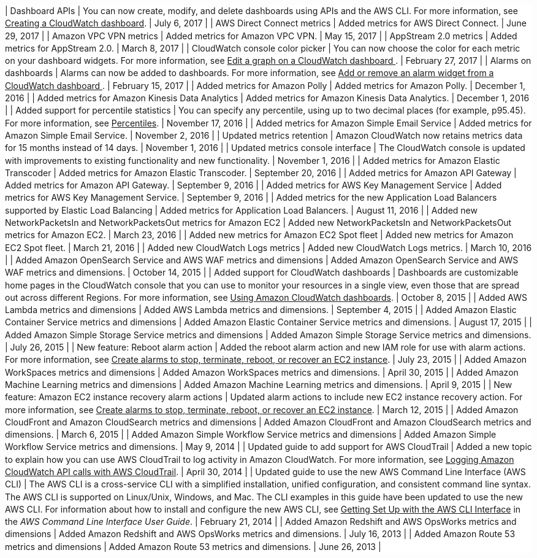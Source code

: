 |  Dashboard APIs  |  You can now create, modify, and delete dashboards using APIs and the AWS CLI\. For more information, see [Creating a CloudWatch dashboard](create_dashboard.md)\.  | July 6, 2017 | 
|  AWS Direct Connect metrics  |  Added metrics for AWS Direct Connect\.  | June 29, 2017 | 
|  Amazon VPC VPN metrics  |  Added metrics for Amazon VPC VPN\.  | May 15, 2017 | 
|  AppStream 2\.0 metrics  |  Added metrics for AppStream 2\.0\.  | March 8, 2017 | 
|  CloudWatch console color picker  |  You can now choose the color for each metric on your dashboard widgets\. For more information, see [ Edit a graph on a CloudWatch dashboard ](edit_graph_dashboard.md)\.  | February 27, 2017 | 
|  Alarms on dashboards  |  Alarms can now be added to dashboards\. For more information, see [ Add or remove an alarm widget from a CloudWatch dashboard ](add_remove_alarm_dashboard.md)\.  | February 15, 2017 | 
|  Added metrics for Amazon Polly  |  Added metrics for Amazon Polly\.  | December 1, 2016 | 
|  Added metrics for Amazon Kinesis Data Analytics  |  Added metrics for Amazon Kinesis Data Analytics\.  | December 1, 2016 | 
|  Added support for percentile statistics  |  You can specify any percentile, using up to two decimal places \(for example, p95\.45\)\. For more information, see [Percentiles](cloudwatch_concepts.md#Percentiles)\.  | November 17, 2016 | 
|  Added metrics for Amazon Simple Email Service  |  Added metrics for Amazon Simple Email Service\.  | November 2, 2016 | 
|  Updated metrics retention  |  Amazon CloudWatch now retains metrics data for 15 months instead of 14 days\.  | November 1, 2016 | 
|  Updated metrics console interface  |  The CloudWatch console is updated with improvements to existing functionality and new functionality\.  | November 1, 2016 | 
|  Added metrics for Amazon Elastic Transcoder  |  Added metrics for Amazon Elastic Transcoder\.  | September 20, 2016 | 
|  Added metrics for Amazon API Gateway  |  Added metrics for Amazon API Gateway\.  | September 9, 2016 | 
|  Added metrics for AWS Key Management Service  |  Added metrics for AWS Key Management Service\.  | September 9, 2016 | 
|  Added metrics for the new Application Load Balancers supported by Elastic Load Balancing  |  Added metrics for Application Load Balancers\.  | August 11, 2016 | 
|  Added new NetworkPacketsIn and NetworkPacketsOut metrics for Amazon EC2  |  Added new NetworkPacketsIn and NetworkPacketsOut metrics for Amazon EC2\.  | March 23, 2016 | 
|  Added new metrics for Amazon EC2 Spot fleet  |  Added new metrics for Amazon EC2 Spot fleet\.  | March 21, 2016 | 
|  Added new CloudWatch Logs metrics  |  Added new CloudWatch Logs metrics\.  | March 10, 2016 | 
|  Added Amazon OpenSearch Service and AWS WAF metrics and dimensions  |  Added Amazon OpenSearch Service and AWS WAF metrics and dimensions\.   | October 14, 2015 | 
|  Added support for CloudWatch dashboards  |  Dashboards are customizable home pages in the CloudWatch console that you can use to monitor your resources in a single view, even those that are spread out across different Regions\. For more information, see [Using Amazon CloudWatch dashboards](CloudWatch_Dashboards.md)\.   | October 8, 2015 | 
|  Added AWS Lambda metrics and dimensions  |  Added AWS Lambda metrics and dimensions\.   | September 4, 2015 | 
|  Added Amazon Elastic Container Service metrics and dimensions  |  Added Amazon Elastic Container Service metrics and dimensions\.   | August 17, 2015 | 
|  Added Amazon Simple Storage Service metrics and dimensions  |  Added Amazon Simple Storage Service metrics and dimensions\.   | July 26, 2015 | 
|  New feature: Reboot alarm action  |  Added the reboot alarm action and new IAM role for use with alarm actions\. For more information, see [Create alarms to stop, terminate, reboot, or recover an EC2 instance](UsingAlarmActions.md)\.   | July 23, 2015 | 
|  Added Amazon WorkSpaces metrics and dimensions  |  Added Amazon WorkSpaces metrics and dimensions\.   | April 30, 2015 | 
|  Added Amazon Machine Learning metrics and dimensions  |  Added Amazon Machine Learning metrics and dimensions\.   | April 9, 2015 | 
|  New feature: Amazon EC2 instance recovery alarm actions  |  Updated alarm actions to include new EC2 instance recovery action\. For more information, see [Create alarms to stop, terminate, reboot, or recover an EC2 instance](UsingAlarmActions.md)\.   | March 12, 2015 | 
|  Added Amazon CloudFront and Amazon CloudSearch metrics and dimensions  |  Added Amazon CloudFront and Amazon CloudSearch metrics and dimensions\.  | March 6, 2015 | 
|  Added Amazon Simple Workflow Service metrics and dimensions  |  Added Amazon Simple Workflow Service metrics and dimensions\.   | May 9, 2014 | 
|  Updated guide to add support for AWS CloudTrail  |  Added a new topic to explain how you can use AWS CloudTrail to log activity in Amazon CloudWatch\. For more information, see [Logging Amazon CloudWatch API calls with AWS CloudTrail](logging_cw_api_calls.md)\.  | April 30, 2014 | 
|  Updated guide to use the new AWS Command Line Interface \(AWS CLI\)  |  The AWS CLI is a cross\-service CLI with a simplified installation, unified configuration, and consistent command line syntax\. The AWS CLI is supported on Linux/Unix, Windows, and Mac\. The CLI examples in this guide have been updated to use the new AWS CLI\. For information about how to install and configure the new AWS CLI, see [Getting Set Up with the AWS CLI Interface](https://docs.aws.amazon.com/cli/latest/userguide/cli-chap-getting-set-up.html) in the *AWS Command Line Interface User Guide*\.  | February 21, 2014 | 
|  Added Amazon Redshift and AWS OpsWorks metrics and dimensions  |  Added Amazon Redshift and AWS OpsWorks metrics and dimensions\.   | July 16, 2013 | 
|  Added Amazon Route 53 metrics and dimensions  |  Added Amazon Route 53 metrics and dimensions\.   | June 26, 2013 | 